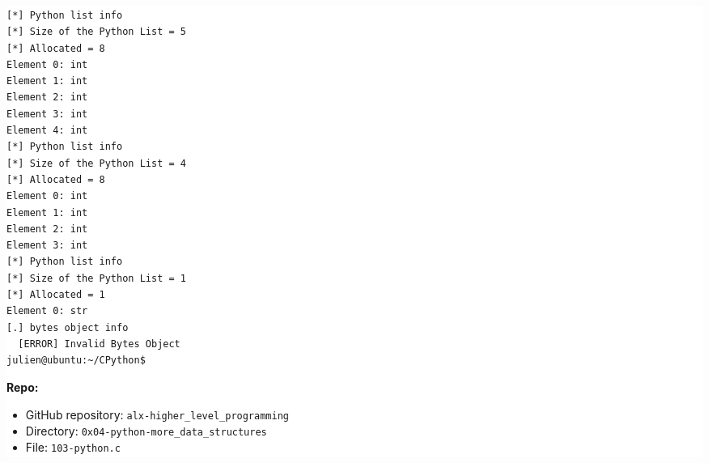 ```
[*] Python list info
[*] Size of the Python List = 5
[*] Allocated = 8
Element 0: int
Element 1: int
Element 2: int
Element 3: int
Element 4: int
[*] Python list info
[*] Size of the Python List = 4
[*] Allocated = 8
Element 0: int
Element 1: int
Element 2: int
Element 3: int
[*] Python list info
[*] Size of the Python List = 1
[*] Allocated = 1
Element 0: str
[.] bytes object info
  [ERROR] Invalid Bytes Object
julien@ubuntu:~/CPython$

```

**Repo:**

-   GitHub repository: `alx-higher_level_programming`
-   Directory: `0x04-python-more_data_structures`
-   File: `103-python.c`
